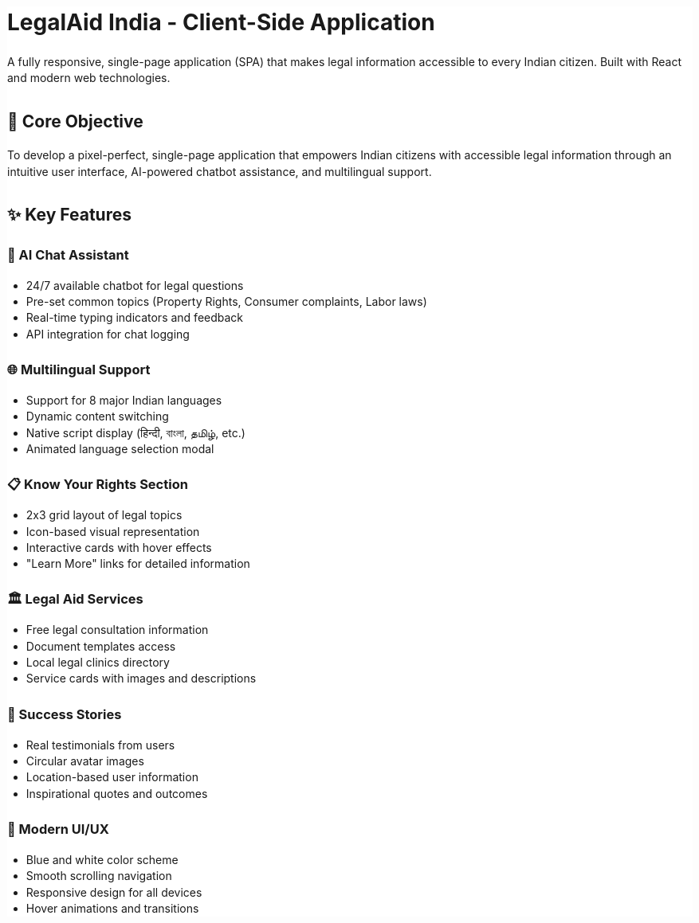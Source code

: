 # LegalAid India - Client-Side Application

A fully responsive, single-page application (SPA) that makes legal information accessible to every Indian citizen. Built with React and modern web technologies.

## 🎯 Core Objective

To develop a pixel-perfect, single-page application that empowers Indian citizens with accessible legal information through an intuitive user interface, AI-powered chatbot assistance, and multilingual support.

## ✨ Key Features

### 🤖 AI Chat Assistant
- 24/7 available chatbot for legal questions
- Pre-set common topics (Property Rights, Consumer complaints, Labor laws)
- Real-time typing indicators and feedback
- API integration for chat logging

### 🌐 Multilingual Support
- Support for 8 major Indian languages
- Dynamic content switching
- Native script display (हिन्दी, বাংলা, தமிழ், etc.)
- Animated language selection modal

### 📋 Know Your Rights Section
- 2x3 grid layout of legal topics
- Icon-based visual representation
- Interactive cards with hover effects
- "Learn More" links for detailed information

### 🏛️ Legal Aid Services
- Free legal consultation information
- Document templates access
- Local legal clinics directory
- Service cards with images and descriptions

### 📖 Success Stories
- Real testimonials from users
- Circular avatar images
- Location-based user information
- Inspirational quotes and outcomes

### 🎨 Modern UI/UX
- Blue and white color scheme
- Smooth scrolling navigation
- Responsive design for all devices
- Hover animations and transitions

